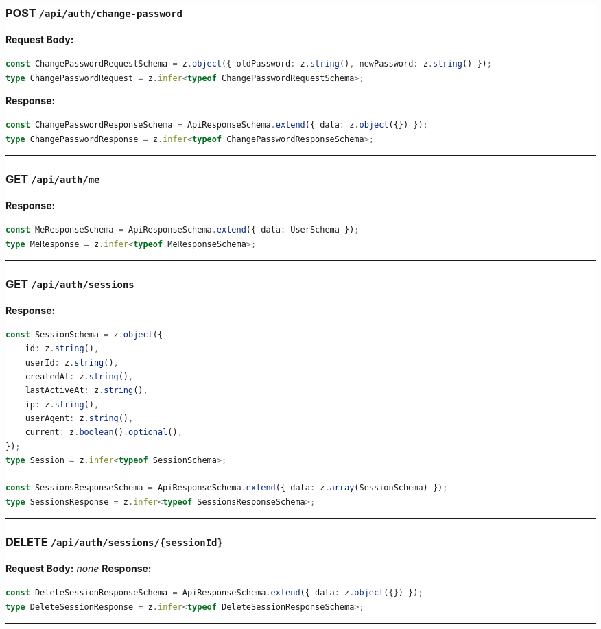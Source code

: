 ### POST `/api/auth/change-password`
**Request Body:**
```typescript
const ChangePasswordRequestSchema = z.object({ oldPassword: z.string(), newPassword: z.string() });
type ChangePasswordRequest = z.infer<typeof ChangePasswordRequestSchema>;
```
**Response:**
```typescript
const ChangePasswordResponseSchema = ApiResponseSchema.extend({ data: z.object({}) });
type ChangePasswordResponse = z.infer<typeof ChangePasswordResponseSchema>;
```

---

### GET `/api/auth/me`
**Response:**
```typescript
const MeResponseSchema = ApiResponseSchema.extend({ data: UserSchema });
type MeResponse = z.infer<typeof MeResponseSchema>;
```

---

### GET `/api/auth/sessions`
**Response:**
```typescript
const SessionSchema = z.object({
	id: z.string(),
	userId: z.string(),
	createdAt: z.string(),
	lastActiveAt: z.string(),
	ip: z.string(),
	userAgent: z.string(),
	current: z.boolean().optional(),
});
type Session = z.infer<typeof SessionSchema>;

const SessionsResponseSchema = ApiResponseSchema.extend({ data: z.array(SessionSchema) });
type SessionsResponse = z.infer<typeof SessionsResponseSchema>;
```

---

### DELETE `/api/auth/sessions/{sessionId}`
**Request Body:** _none_
**Response:**
```typescript
const DeleteSessionResponseSchema = ApiResponseSchema.extend({ data: z.object({}) });
type DeleteSessionResponse = z.infer<typeof DeleteSessionResponseSchema>;
```

---
